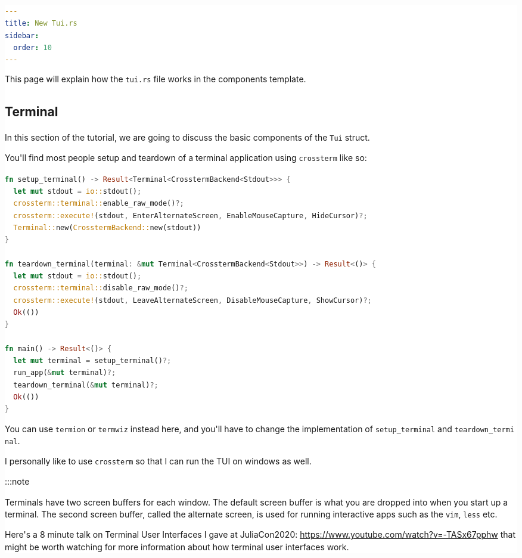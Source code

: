 ```yaml
---
title: New Tui.rs
sidebar:
  order: 10
---
```


This page will explain how the `tui.rs` file works in the components template.

## Terminal

In this section of the tutorial, we are going to discuss the basic components of the `Tui` struct.

You'll find most people setup and teardown of a terminal application using `crossterm` like so:

```rust
fn setup_terminal() -> Result<Terminal<CrosstermBackend<Stdout>>> {
  let mut stdout = io::stdout();
  crossterm::terminal::enable_raw_mode()?;
  crossterm::execute!(stdout, EnterAlternateScreen, EnableMouseCapture, HideCursor)?;
  Terminal::new(CrosstermBackend::new(stdout))
}

fn teardown_terminal(terminal: &mut Terminal<CrosstermBackend<Stdout>>) -> Result<()> {
  let mut stdout = io::stdout();
  crossterm::terminal::disable_raw_mode()?;
  crossterm::execute!(stdout, LeaveAlternateScreen, DisableMouseCapture, ShowCursor)?;
  Ok(())
}

fn main() -> Result<()> {
  let mut terminal = setup_terminal()?;
  run_app(&mut terminal)?;
  teardown_terminal(&mut terminal)?;
  Ok(())
}
```

You can use `termion` or `termwiz` instead here, and you'll have to change the implementation of
`setup_terminal` and `teardown_terminal`.

I personally like to use `crossterm` so that I can run the TUI on windows as well.

:::note

Terminals have two screen buffers for each window. The default screen buffer is what you are dropped
into when you start up a terminal. The second screen buffer, called the alternate screen, is used
for running interactive apps such as the `vim`, `less` etc.

Here's a 8 minute talk on Terminal User Interfaces I gave at JuliaCon2020:
<https://www.youtube.com/watch?v=-TASx67pphw> that might be worth watching for more information
about how terminal user interfaces work.
